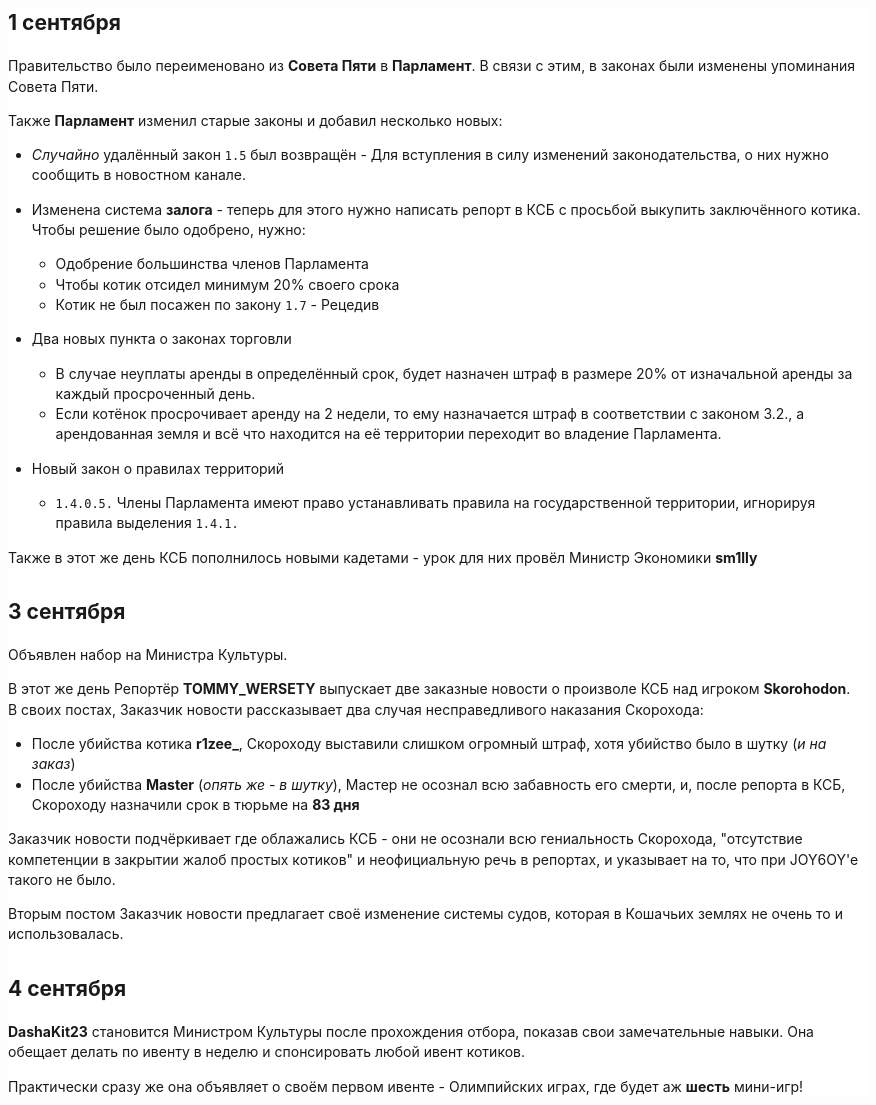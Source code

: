 ## 1 сентября

Правительство было переименовано из **Совета Пяти** в **Парламент**. В связи с этим, в законах были изменены упоминания Совета Пяти.

Также **Парламент** изменил старые законы и добавил несколько новых:

- *Случайно* удалённый закон `1.5` был возвращён - Для вступления в силу изменений законодательства, о них нужно сообщить в новостном канале.

- Изменена система **залога** - теперь для этого нужно написать репорт в КСБ с просьбой выкупить заключённого котика. Чтобы решение было одобрено, нужно:
  - Одобрение большинства членов Парламента
  - Чтобы котик отсидел минимум 20% своего срока
  - Котик не был посажен по закону `1.7` - Рецедив

- Два новых пункта о законах торговли
  - В случае неуплаты аренды в определённый срок, будет назначен штраф в размере 20% от изначальной аренды за каждый просроченный день.
  - Если котёнок просрочивает аренду на 2 недели, то ему назначается штраф в соответствии с законом 3.2., а арендованная земля и всё что находится на её территории переходит во владение Парламента.

- Новый закон о правилах территорий
  - `1.4.0.5.` Члены Парламента имеют право устанавливать правила на государственной территории, игнорируя правила выделения `1.4.1.`

Также в этот же день КСБ пополнилось новыми кадетами - урок для них провёл Министр Экономики **sm1lly**

## 3 сентября

Объявлен набор на Министра Культуры.

В этот же день Репортёр **TOMMY_WERSETY** выпускает две заказные новости о произволе КСБ над игроком **Skorohodon**.  
В своих постах, Заказчик новости рассказывает два случая несправедливого наказания Скорохода:
- После убийства котика **r1zee_**, Скороходу выставили слишком огромный штраф, хотя убийство было в шутку (*и на заказ*)
- После убийства **Master** (*опять же - в шутку*), Мастер не осознал всю забавность его смерти, и, после репорта в КСБ, Скороходу назначили срок в тюрьме на **83 дня**

Заказчик новости подчёркивает где облажались КСБ - они не осознали всю гениальность Скорохода, "отсутствие компетенции в закрытии жалоб простых котиков" и неофициальную речь в репортах, и указывает на то, что при JOY6OY'е такого не было.

Вторым постом Заказчик новости предлагает своё изменение системы судов, которая в Кошачьих землях не очень то и использовалась.

## 4 сентября

**DashaKit23** становится Министром Культуры после прохождения отбора, показав свои замечательные навыки. Она обещает делать по ивенту в неделю и спонсировать любой ивент котиков.

Практически сразу же она объявляет о своём первом ивенте - Олимпийских играх, где будет аж **шесть** мини-игр!
